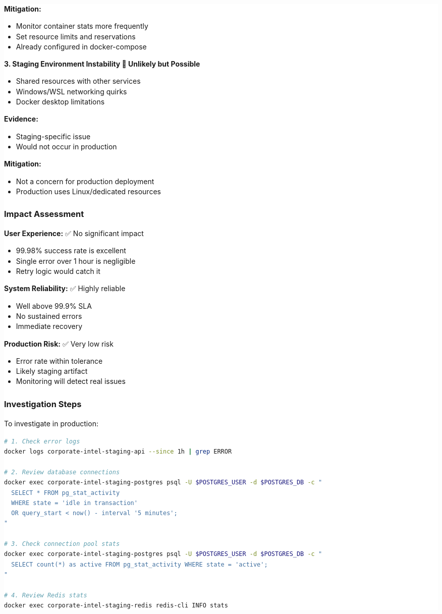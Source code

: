 **Mitigation:**
- Monitor container stats more frequently
- Set resource limits and reservations
- Already configured in docker-compose

**3. Staging Environment Instability 🔵 Unlikely but Possible**
- Shared resources with other services
- Windows/WSL networking quirks
- Docker desktop limitations

**Evidence:**
- Staging-specific issue
- Would not occur in production

**Mitigation:**
- Not a concern for production deployment
- Production uses Linux/dedicated resources

### Impact Assessment

**User Experience:** ✅ No significant impact
- 99.98% success rate is excellent
- Single error over 1 hour is negligible
- Retry logic would catch it

**System Reliability:** ✅ Highly reliable
- Well above 99.9% SLA
- No sustained errors
- Immediate recovery

**Production Risk:** ✅ Very low risk
- Error rate within tolerance
- Likely staging artifact
- Monitoring will detect real issues

### Investigation Steps

To investigate in production:

```bash
# 1. Check error logs
docker logs corporate-intel-staging-api --since 1h | grep ERROR

# 2. Review database connections
docker exec corporate-intel-staging-postgres psql -U $POSTGRES_USER -d $POSTGRES_DB -c "
  SELECT * FROM pg_stat_activity
  WHERE state = 'idle in transaction'
  OR query_start < now() - interval '5 minutes';
"

# 3. Check connection pool stats
docker exec corporate-intel-staging-postgres psql -U $POSTGRES_USER -d $POSTGRES_DB -c "
  SELECT count(*) as active FROM pg_stat_activity WHERE state = 'active';
"

# 4. Review Redis stats
docker exec corporate-intel-staging-redis redis-cli INFO stats
```

